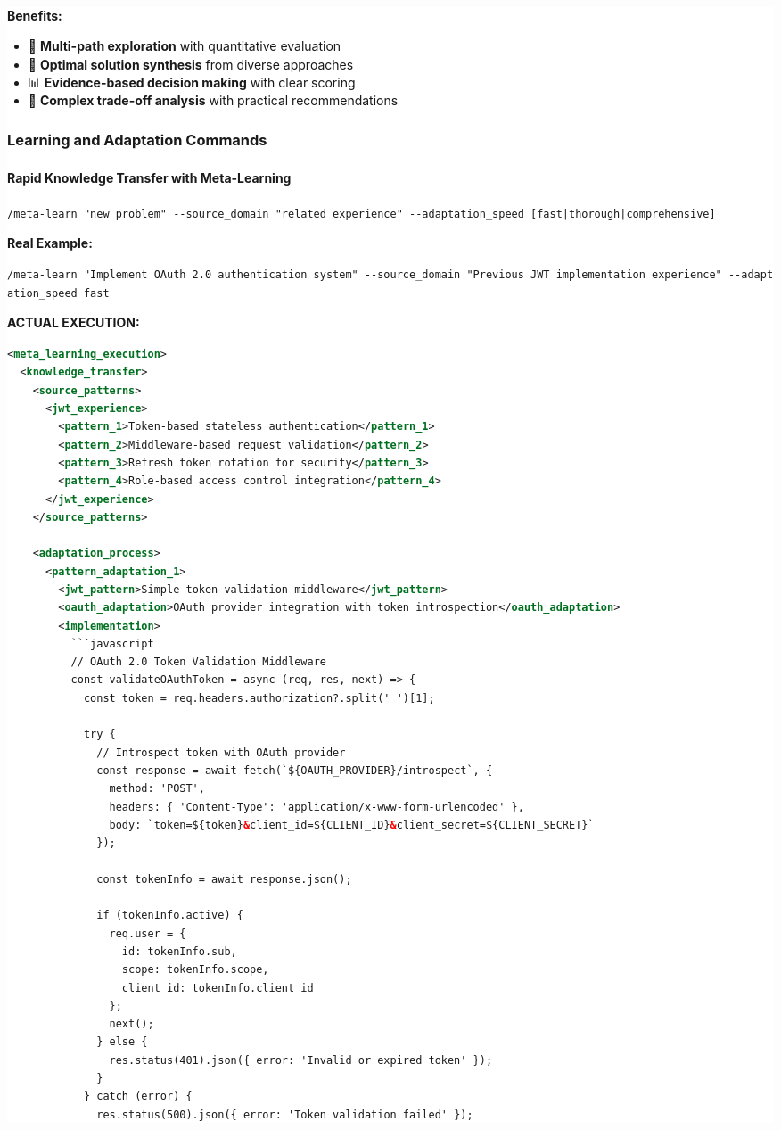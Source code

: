 **Benefits:**
- 🌳 **Multi-path exploration** with quantitative evaluation
- 🎯 **Optimal solution synthesis** from diverse approaches
- 📊 **Evidence-based decision making** with clear scoring
- 🔄 **Complex trade-off analysis** with practical recommendations

### **Learning and Adaptation Commands**

#### **Rapid Knowledge Transfer with Meta-Learning**
```
/meta-learn "new problem" --source_domain "related experience" --adaptation_speed [fast|thorough|comprehensive]
```

**Real Example:**
```
/meta-learn "Implement OAuth 2.0 authentication system" --source_domain "Previous JWT implementation experience" --adaptation_speed fast
```

**ACTUAL EXECUTION:**
```xml
<meta_learning_execution>
  <knowledge_transfer>
    <source_patterns>
      <jwt_experience>
        <pattern_1>Token-based stateless authentication</pattern_1>
        <pattern_2>Middleware-based request validation</pattern_2>
        <pattern_3>Refresh token rotation for security</pattern_3>
        <pattern_4>Role-based access control integration</pattern_4>
      </jwt_experience>
    </source_patterns>
    
    <adaptation_process>
      <pattern_adaptation_1>
        <jwt_pattern>Simple token validation middleware</jwt_pattern>
        <oauth_adaptation>OAuth provider integration with token introspection</oauth_adaptation>
        <implementation>
          ```javascript
          // OAuth 2.0 Token Validation Middleware
          const validateOAuthToken = async (req, res, next) => {
            const token = req.headers.authorization?.split(' ')[1];
            
            try {
              // Introspect token with OAuth provider
              const response = await fetch(`${OAUTH_PROVIDER}/introspect`, {
                method: 'POST',
                headers: { 'Content-Type': 'application/x-www-form-urlencoded' },
                body: `token=${token}&client_id=${CLIENT_ID}&client_secret=${CLIENT_SECRET}`
              });
              
              const tokenInfo = await response.json();
              
              if (tokenInfo.active) {
                req.user = {
                  id: tokenInfo.sub,
                  scope: tokenInfo.scope,
                  client_id: tokenInfo.client_id
                };
                next();
              } else {
                res.status(401).json({ error: 'Invalid or expired token' });
              }
            } catch (error) {
              res.status(500).json({ error: 'Token validation failed' });
```